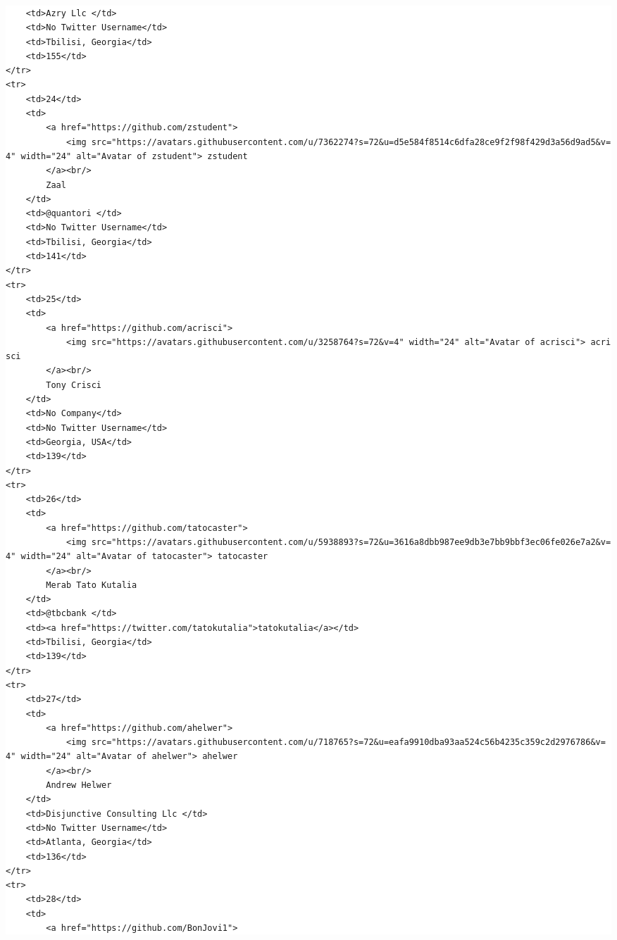 		<td>Azry Llc </td>
		<td>No Twitter Username</td>
		<td>Tbilisi, Georgia</td>
		<td>155</td>
	</tr>
	<tr>
		<td>24</td>
		<td>
			<a href="https://github.com/zstudent">
				<img src="https://avatars.githubusercontent.com/u/7362274?s=72&u=d5e584f8514c6dfa28ce9f2f98f429d3a56d9ad5&v=4" width="24" alt="Avatar of zstudent"> zstudent
			</a><br/>
			Zaal
		</td>
		<td>@quantori </td>
		<td>No Twitter Username</td>
		<td>Tbilisi, Georgia</td>
		<td>141</td>
	</tr>
	<tr>
		<td>25</td>
		<td>
			<a href="https://github.com/acrisci">
				<img src="https://avatars.githubusercontent.com/u/3258764?s=72&v=4" width="24" alt="Avatar of acrisci"> acrisci
			</a><br/>
			Tony Crisci
		</td>
		<td>No Company</td>
		<td>No Twitter Username</td>
		<td>Georgia, USA</td>
		<td>139</td>
	</tr>
	<tr>
		<td>26</td>
		<td>
			<a href="https://github.com/tatocaster">
				<img src="https://avatars.githubusercontent.com/u/5938893?s=72&u=3616a8dbb987ee9db3e7bb9bbf3ec06fe026e7a2&v=4" width="24" alt="Avatar of tatocaster"> tatocaster
			</a><br/>
			Merab Tato Kutalia
		</td>
		<td>@tbcbank </td>
		<td><a href="https://twitter.com/tatokutalia">tatokutalia</a></td>
		<td>Tbilisi, Georgia</td>
		<td>139</td>
	</tr>
	<tr>
		<td>27</td>
		<td>
			<a href="https://github.com/ahelwer">
				<img src="https://avatars.githubusercontent.com/u/718765?s=72&u=eafa9910dba93aa524c56b4235c359c2d2976786&v=4" width="24" alt="Avatar of ahelwer"> ahelwer
			</a><br/>
			Andrew Helwer
		</td>
		<td>Disjunctive Consulting Llc </td>
		<td>No Twitter Username</td>
		<td>Atlanta, Georgia</td>
		<td>136</td>
	</tr>
	<tr>
		<td>28</td>
		<td>
			<a href="https://github.com/BonJovi1">